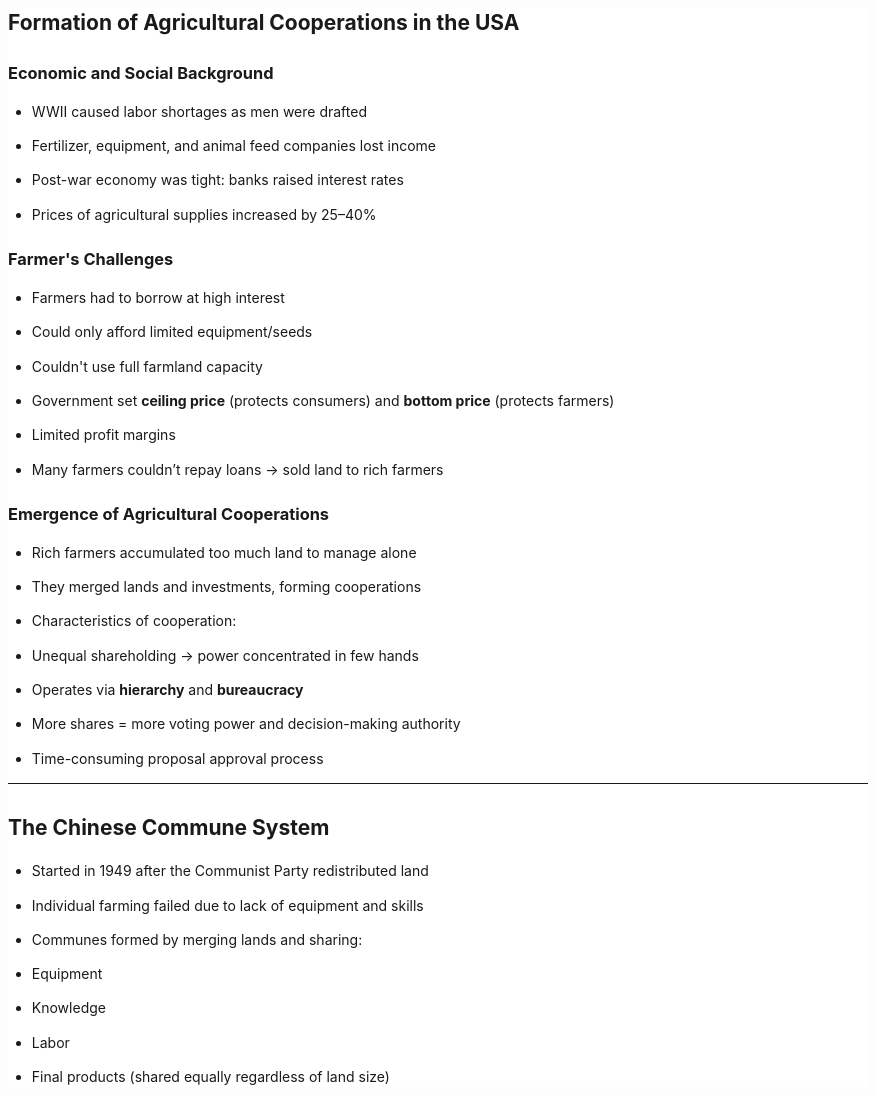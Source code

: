 
## Formation of Agricultural Cooperations in the USA

### Economic and Social Background

- WWII caused labor shortages as men were drafted

- Fertilizer, equipment, and animal feed companies lost income

- Post-war economy was tight: banks raised interest rates

- Prices of agricultural supplies increased by 25–40%

### Farmer's Challenges

- Farmers had to borrow at high interest

- Could only afford limited equipment/seeds

- Couldn't use full farmland capacity

- Government set **ceiling price** (protects consumers) and **bottom price** (protects farmers)

- Limited profit margins

- Many farmers couldn’t repay loans → sold land to rich farmers

### Emergence of Agricultural Cooperations

- Rich farmers accumulated too much land to manage alone

- They merged lands and investments, forming cooperations

- Characteristics of cooperation:

- Unequal shareholding → power concentrated in few hands

- Operates via **hierarchy** and **bureaucracy**

- More shares = more voting power and decision-making authority

- Time-consuming proposal approval process

---

## The Chinese Commune System

- Started in 1949 after the Communist Party redistributed land

- Individual farming failed due to lack of equipment and skills

- Communes formed by merging lands and sharing:

- Equipment

- Knowledge

- Labor

- Final products (shared equally regardless of land size)

